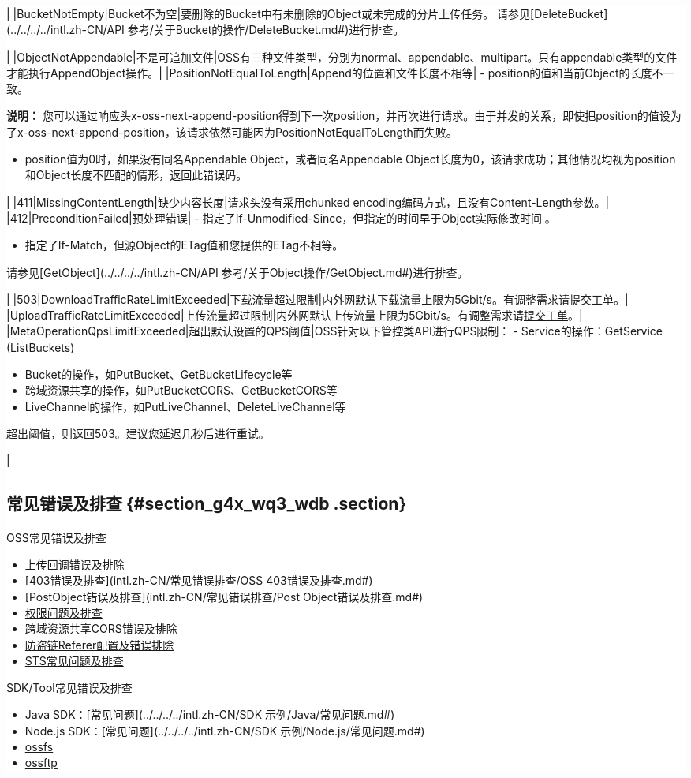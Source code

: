  |
|BucketNotEmpty|Bucket不为空|要删除的Bucket中有未删除的Object或未完成的分片上传任务。 请参见[DeleteBucket](../../../../intl.zh-CN/API 参考/关于Bucket的操作/DeleteBucket.md#)进行排查。

 |
|ObjectNotAppendable|不是可追加文件|OSS有三种文件类型，分别为normal、appendable、multipart。只有appendable类型的文件才能执行AppendObject操作。|
|PositionNotEqualToLength|Append的位置和文件长度不相等| -   position的值和当前Object的长度不一致。

**说明：** 您可以通过响应头x-oss-next-append-position得到下一次position，并再次进行请求。由于并发的关系，即使把position的值设为了x-oss-next-append-position，该请求依然可能因为PositionNotEqualToLength而失败。

-   position值为0时，如果没有同名Appendable Object，或者同名Appendable Object长度为0，该请求成功；其他情况均视为position和Object长度不匹配的情形，返回此错误码。

 |
|411|MissingContentLength|缺少内容长度|请求头没有采用[chunked encoding](https://tools.ietf.org/html/rfc2616#section-3.6.1)编码方式，且没有Content-Length参数。|
|412|PreconditionFailed|预处理错误| -   指定了If-Unmodified-Since，但指定的时间早于Object实际修改时间 。
-   指定了If-Match，但源Object的ETag值和您提供的ETag不相等。

 请参见[GetObject](../../../../intl.zh-CN/API 参考/关于Object操作/GetObject.md#)进行排查。

 |
|503|DownloadTrafficRateLimitExceeded|下载流量超过限制|内外网默认下载流量上限为5Gbit/s。有调整需求请[提交工单](https://workorder.console.aliyun.com/#/ticket/createIndex)。|
|UploadTrafficRateLimitExceeded|上传流量超过限制|内外网默认上传流量上限为5Gbit/s。有调整需求请[提交工单](https://workorder.console.aliyun.com/#/ticket/createIndex)。|
|MetaOperationQpsLimitExceeded|超出默认设置的QPS阈值|OSS针对以下管控类API进行QPS限制： -   Service的操作：GetService \(ListBuckets\)
-   Bucket的操作，如PutBucket、GetBucketLifecycle等
-   跨域资源共享的操作，如PutBucketCORS、GetBucketCORS等
-   LiveChannel的操作，如PutLiveChannel、DeleteLiveChannel等

 超出阈值，则返回503。建议您延迟几秒后进行重试。

 |

## 常见错误及排查 {#section_g4x_wq3_wdb .section}

OSS常见错误及排查

-   [上传回调错误及排除](intl.zh-CN/常见错误排查/上传回调错误及排除.md#)
-   [403错误及排查](intl.zh-CN/常见错误排查/OSS 403错误及排查.md#)
-   [PostObject错误及排查](intl.zh-CN/常见错误排查/Post Object错误及排查.md#)
-   [权限问题及排查](intl.zh-CN/常见错误排查/OSS权限问题及排查.md#)
-   [跨域资源共享CORS错误及排除](intl.zh-CN/常见错误排查/OSS跨域资源共享（CORS）错误及排除.md#)
-   [防盗链Referer配置及错误排除](intl.zh-CN/常见错误排查/OSS防盗链（Referer）配置及错误排除.md#)
-   [STS常见问题及排查](intl.zh-CN/常见错误排查/STS常见问题及排查.md#)

SDK/Tool常见错误及排查

-   Java SDK：[常见问题](../../../../intl.zh-CN/SDK 示例/Java/常见问题.md#)
-   Node.js SDK：[常见问题](../../../../intl.zh-CN/SDK 示例/Node.js/常见问题.md#)
-   [ossfs](../../../../intl.zh-CN/常用工具/ossfs/常见问题.md#)
-   [ossftp](../../../../intl.zh-CN/常用工具/ossftp/常见问题.md#)
